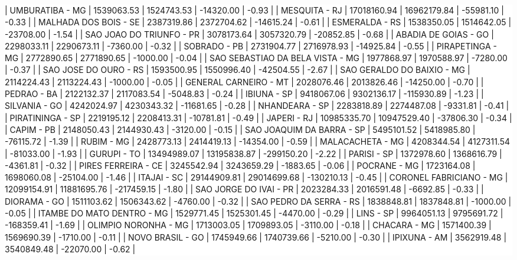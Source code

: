 | UMBURATIBA - MG | 1539063.53 | 1524743.53 | -14320.00 | -0.93 |
| MESQUITA - RJ | 17018160.94 | 16962179.84 | -55981.10 | -0.33 |
| MALHADA DOS BOIS - SE | 2387319.86 | 2372704.62 | -14615.24 | -0.61 |
| ESMERALDA - RS | 1538350.05 | 1514642.05 | -23708.00 | -1.54 |
| SAO JOAO DO TRIUNFO - PR | 3078173.64 | 3057320.79 | -20852.85 | -0.68 |
| ABADIA DE GOIAS - GO | 2298033.11 | 2290673.11 | -7360.00 | -0.32 |
| SOBRADO - PB | 2731904.77 | 2716978.93 | -14925.84 | -0.55 |
| PIRAPETINGA - MG | 2772890.65 | 2771890.65 | -1000.00 | -0.04 |
| SAO SEBASTIAO DA BELA VISTA - MG | 1977868.97 | 1970588.97 | -7280.00 | -0.37 |
| SAO JOSE DO OURO - RS | 1593500.95 | 1550996.40 | -42504.55 | -2.67 |
| SAO GERALDO DO BAIXIO - MG | 2114224.43 | 2113224.43 | -1000.00 | -0.05 |
| GENERAL CARNEIRO - MT | 2028076.46 | 2013826.46 | -14250.00 | -0.70 |
| PEDRAO - BA | 2122132.37 | 2117083.54 | -5048.83 | -0.24 |
| IBIUNA - SP | 9418067.06 | 9302136.17 | -115930.89 | -1.23 |
| SILVANIA - GO | 4242024.97 | 4230343.32 | -11681.65 | -0.28 |
| NHANDEARA - SP | 2283818.89 | 2274487.08 | -9331.81 | -0.41 |
| PIRATININGA - SP | 2219195.12 | 2208413.31 | -10781.81 | -0.49 |
| JAPERI - RJ | 10985335.70 | 10947529.40 | -37806.30 | -0.34 |
| CAPIM - PB | 2148050.43 | 2144930.43 | -3120.00 | -0.15 |
| SAO JOAQUIM DA BARRA - SP | 5495101.52 | 5418985.80 | -76115.72 | -1.39 |
| RUBIM - MG | 2428773.13 | 2414419.13 | -14354.00 | -0.59 |
| MALACACHETA - MG | 4208344.54 | 4127311.54 | -81033.00 | -1.93 |
| GURUPI - TO | 13494989.07 | 13195838.87 | -299150.20 | -2.22 |
| PARISI - SP | 1372978.60 | 1368616.79 | -4361.81 | -0.32 |
| PIRES FERREIRA - CE | 3245542.94 | 3243659.29 | -1883.65 | -0.06 |
| POCRANE - MG | 1723164.08 | 1698060.08 | -25104.00 | -1.46 |
| ITAJAI - SC | 29144909.81 | 29014699.68 | -130210.13 | -0.45 |
| CORONEL FABRICIANO - MG | 12099154.91 | 11881695.76 | -217459.15 | -1.80 |
| SAO JORGE DO IVAI - PR | 2023284.33 | 2016591.48 | -6692.85 | -0.33 |
| DIORAMA - GO | 1511103.62 | 1506343.62 | -4760.00 | -0.32 |
| SAO PEDRO DA SERRA - RS | 1838848.81 | 1837848.81 | -1000.00 | -0.05 |
| ITAMBE DO MATO DENTRO - MG | 1529771.45 | 1525301.45 | -4470.00 | -0.29 |
| LINS - SP | 9964051.13 | 9795691.72 | -168359.41 | -1.69 |
| OLIMPIO NORONHA - MG | 1713003.05 | 1709893.05 | -3110.00 | -0.18 |
| CHACARA - MG | 1571400.39 | 1569690.39 | -1710.00 | -0.11 |
| NOVO BRASIL - GO | 1745949.66 | 1740739.66 | -5210.00 | -0.30 |
| IPIXUNA - AM | 3562919.48 | 3540849.48 | -22070.00 | -0.62 |